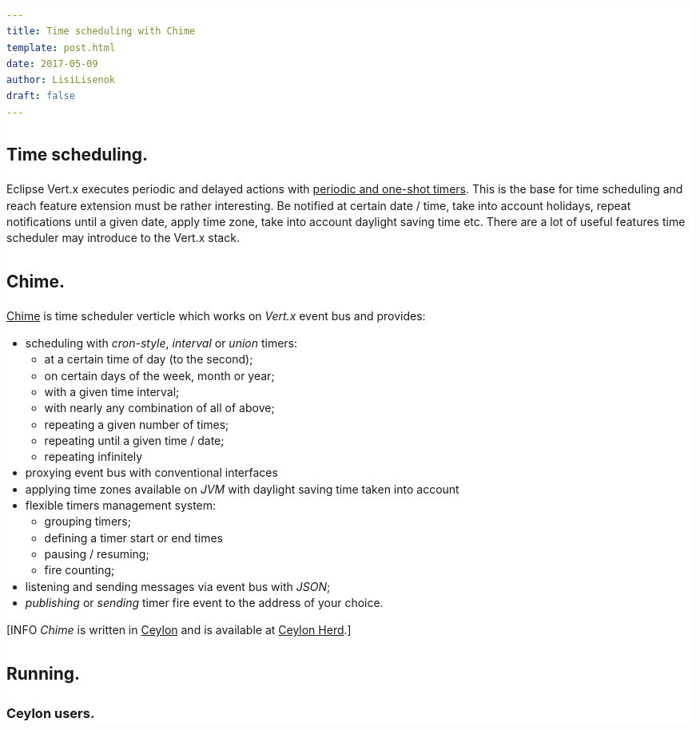 ```yaml
---
title: Time scheduling with Chime
template: post.html
date: 2017-05-09
author: LisiLisenok
draft: false 
---
```


## Time scheduling.  

Eclipse Vert.x executes periodic and delayed actions with
[periodic and one-shot timers](http://vertx.io/docs/vertx-core/java/#_executing_periodic_and_delayed_actions).
This is the base for time scheduling and reach feature extension must be rather interesting.
Be notified at certain date / time, take into account holidays,
repeat notifications until a given date, apply time zone,
take into account daylight saving time etc.
There are a lot of useful features time scheduler may introduce to the Vert.x stack.  


## Chime.  

 [Chime](https://github.com/LisiLisenok/Chime) is time scheduler verticle which works on _Vert.x_ event bus and provides:  
 * scheduling with _cron-style_, _interval_ or _union_ timers:
 	* at a certain time of day (to the second);  
 	* on certain days of the week, month or year;  
 	* with a given time interval;  
 	* with nearly any combination of all of above;  
 	* repeating a given number of times;  
 	* repeating until a given time / date;  
 	* repeating infinitely  
 * proxying event bus with conventional interfaces  
 * applying time zones available on _JVM_ with daylight saving time taken into account  
 * flexible timers management system:  
 	* grouping timers;  
 	* defining a timer start or end times  
 	* pausing / resuming;  
 	* fire counting;  
 * listening and sending messages via event bus with _JSON_;  
 * _publishing_ or _sending_ timer fire event to the address of your choice.  

[INFO _Chime_ is written in [Ceylon](https://ceylon-lang.org) and is available at
[Ceylon Herd](https://herd.ceylon-lang.org/modules/herd.schedule.chime).]  


## Running.  

### Ceylon users.  
